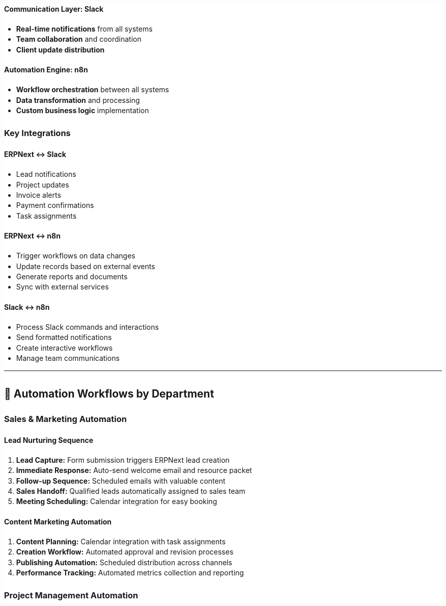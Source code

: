 #### Communication Layer: Slack
- **Real-time notifications** from all systems
- **Team collaboration** and coordination
- **Client update distribution**

#### Automation Engine: n8n
- **Workflow orchestration** between all systems
- **Data transformation** and processing
- **Custom business logic** implementation

### Key Integrations

#### ERPNext ↔ Slack
- Lead notifications
- Project updates
- Invoice alerts
- Payment confirmations
- Task assignments

#### ERPNext ↔ n8n
- Trigger workflows on data changes
- Update records based on external events
- Generate reports and documents
- Sync with external services

#### Slack ↔ n8n
- Process Slack commands and interactions
- Send formatted notifications
- Create interactive workflows
- Manage team communications

---

## 🔄 Automation Workflows by Department

### Sales & Marketing Automation

#### Lead Nurturing Sequence
1. **Lead Capture:** Form submission triggers ERPNext lead creation
2. **Immediate Response:** Auto-send welcome email and resource packet
3. **Follow-up Sequence:** Scheduled emails with valuable content
4. **Sales Handoff:** Qualified leads automatically assigned to sales team
5. **Meeting Scheduling:** Calendar integration for easy booking

#### Content Marketing Automation
1. **Content Planning:** Calendar integration with task assignments
2. **Creation Workflow:** Automated approval and revision processes
3. **Publishing Automation:** Scheduled distribution across channels
4. **Performance Tracking:** Automated metrics collection and reporting

### Project Management Automation
